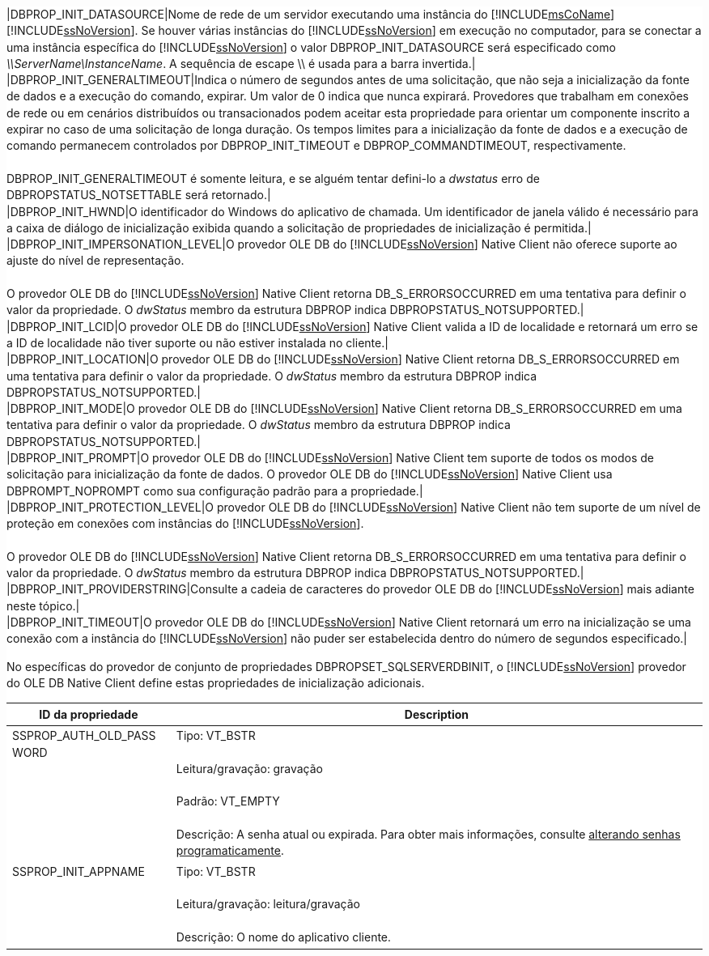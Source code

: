 |DBPROP_INIT_DATASOURCE|Nome de rede de um servidor executando uma instância do [!INCLUDE[msCoName](../../includes/msconame-md.md)] [!INCLUDE[ssNoVersion](../../includes/ssnoversion-md.md)]. Se houver várias instâncias do [!INCLUDE[ssNoVersion](../../includes/ssnoversion-md.md)] em execução no computador, para se conectar a uma instância específica do [!INCLUDE[ssNoVersion](../../includes/ssnoversion-md.md)] o valor DBPROP_INIT_DATASOURCE será especificado como  *\\\ServerName\InstanceName*. A sequência de escape \\\ é usada para a barra invertida.|  
|DBPROP_INIT_GENERALTIMEOUT|Indica o número de segundos antes de uma solicitação, que não seja a inicialização da fonte de dados e a execução do comando, expirar. Um valor de 0 indica que nunca expirará. Provedores que trabalham em conexões de rede ou em cenários distribuídos ou transacionados podem aceitar esta propriedade para orientar um componente inscrito a expirar no caso de uma solicitação de longa duração. Os tempos limites para a inicialização da fonte de dados e a execução de comando permanecem controlados por DBPROP_INIT_TIMEOUT e DBPROP_COMMANDTIMEOUT, respectivamente.<br /><br /> DBPROP_INIT_GENERALTIMEOUT é somente leitura, e se alguém tentar defini-lo a *dwstatus* erro de DBPROPSTATUS_NOTSETTABLE será retornado.|  
|DBPROP_INIT_HWND|O identificador do Windows do aplicativo de chamada. Um identificador de janela válido é necessário para a caixa de diálogo de inicialização exibida quando a solicitação de propriedades de inicialização é permitida.|  
|DBPROP_INIT_IMPERSONATION_LEVEL|O provedor OLE DB do [!INCLUDE[ssNoVersion](../../includes/ssnoversion-md.md)] Native Client não oferece suporte ao ajuste do nível de representação.<br /><br /> O provedor OLE DB do [!INCLUDE[ssNoVersion](../../includes/ssnoversion-md.md)] Native Client retorna DB_S_ERRORSOCCURRED em uma tentativa para definir o valor da propriedade. O *dwStatus* membro da estrutura DBPROP indica DBPROPSTATUS_NOTSUPPORTED.|  
|DBPROP_INIT_LCID|O provedor OLE DB do [!INCLUDE[ssNoVersion](../../includes/ssnoversion-md.md)] Native Client valida a ID de localidade e retornará um erro se a ID de localidade não tiver suporte ou não estiver instalada no cliente.|  
|DBPROP_INIT_LOCATION|O provedor OLE DB do [!INCLUDE[ssNoVersion](../../includes/ssnoversion-md.md)] Native Client retorna DB_S_ERRORSOCCURRED em uma tentativa para definir o valor da propriedade. O *dwStatus* membro da estrutura DBPROP indica DBPROPSTATUS_NOTSUPPORTED.|  
|DBPROP_INIT_MODE|O provedor OLE DB do [!INCLUDE[ssNoVersion](../../includes/ssnoversion-md.md)] Native Client retorna DB_S_ERRORSOCCURRED em uma tentativa para definir o valor da propriedade. O *dwStatus* membro da estrutura DBPROP indica DBPROPSTATUS_NOTSUPPORTED.|  
|DBPROP_INIT_PROMPT|O provedor OLE DB do [!INCLUDE[ssNoVersion](../../includes/ssnoversion-md.md)] Native Client tem suporte de todos os modos de solicitação para inicialização da fonte de dados. O provedor OLE DB do [!INCLUDE[ssNoVersion](../../includes/ssnoversion-md.md)] Native Client usa DBPROMPT_NOPROMPT como sua configuração padrão para a propriedade.|  
|DBPROP_INIT_PROTECTION_LEVEL|O provedor OLE DB do [!INCLUDE[ssNoVersion](../../includes/ssnoversion-md.md)] Native Client não tem suporte de um nível de proteção em conexões com instâncias do [!INCLUDE[ssNoVersion](../../includes/ssnoversion-md.md)].<br /><br /> O provedor OLE DB do [!INCLUDE[ssNoVersion](../../includes/ssnoversion-md.md)] Native Client retorna DB_S_ERRORSOCCURRED em uma tentativa para definir o valor da propriedade. O *dwStatus* membro da estrutura DBPROP indica DBPROPSTATUS_NOTSUPPORTED.|  
|DBPROP_INIT_PROVIDERSTRING|Consulte a cadeia de caracteres do provedor OLE DB do [!INCLUDE[ssNoVersion](../../includes/ssnoversion-md.md)] mais adiante neste tópico.|  
|DBPROP_INIT_TIMEOUT|O provedor OLE DB do [!INCLUDE[ssNoVersion](../../includes/ssnoversion-md.md)] Native Client retornará um erro na inicialização se uma conexão com a instância do [!INCLUDE[ssNoVersion](../../includes/ssnoversion-md.md)] não puder ser estabelecida dentro do número de segundos especificado.|  
  
 No específicas do provedor de conjunto de propriedades DBPROPSET_SQLSERVERDBINIT, o [!INCLUDE[ssNoVersion](../../includes/ssnoversion-md.md)] provedor do OLE DB Native Client define estas propriedades de inicialização adicionais.  
  
|ID da propriedade|Description|  
|-----------------|-----------------|  
|SSPROP_AUTH_OLD_PASSWORD|Tipo: VT_BSTR<br /><br /> Leitura/gravação: gravação<br /><br /> Padrão: VT_EMPTY<br /><br /> Descrição: A senha atual ou expirada. Para obter mais informações, consulte [alterando senhas programaticamente](../../relational-databases/native-client/features/changing-passwords-programmatically.md).|  
|SSPROP_INIT_APPNAME|Tipo: VT_BSTR<br /><br /> Leitura/gravação: leitura/gravação<br /><br /> Descrição: O nome do aplicativo cliente.|  